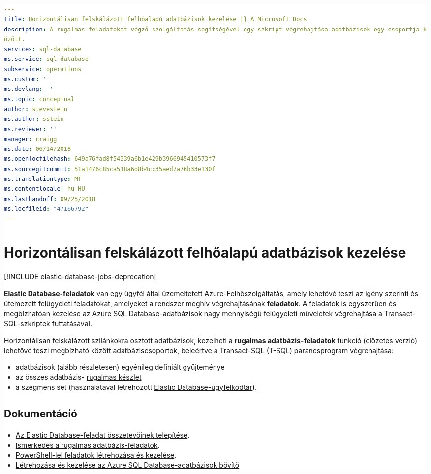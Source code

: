 ```yaml
---
title: Horizontálisan felskálázott felhőalapú adatbázisok kezelése |} A Microsoft Docs
description: A rugalmas feladatokat végző szolgáltatás segítségével egy szkript végrehajtása adatbázisok egy csoportja között.
services: sql-database
ms.service: sql-database
subservice: operations
ms.custom: ''
ms.devlang: ''
ms.topic: conceptual
author: stevestein
ms.author: sstein
ms.reviewer: ''
manager: craigg
ms.date: 06/14/2018
ms.openlocfilehash: 649a76fad8f54339a6b1e429b3966945410573f7
ms.sourcegitcommit: 51a1476c85ca518a6d8b4cc35aed7a76b33e130f
ms.translationtype: MT
ms.contentlocale: hu-HU
ms.lasthandoff: 09/25/2018
ms.locfileid: "47166792"
---
```

# <a name="managing-scaled-out-cloud-databases"></a>Horizontálisan felskálázott felhőalapú adatbázisok kezelése

[!INCLUDE [elastic-database-jobs-deprecation](../../includes/sql-database-elastic-jobs-deprecate.md)]

**Elastic Database-feladatok** van egy ügyfél által üzemeltetett Azure-Felhőszolgáltatás, amely lehetővé teszi az igény szerinti és ütemezett felügyeleti feladatokat, amelyeket a rendszer meghív végrehajtásának **feladatok**. A feladatok is egyszerűen és megbízhatóan kezelése az Azure SQL Database-adatbázisok nagy mennyiségű felügyeleti műveletek végrehajtása a Transact-SQL-szkriptek futtatásával. 

Horizontálisan felskálázott szilánkokra osztott adatbázisok, kezelheti a **rugalmas adatbázis-feladatok** funkció (előzetes verzió) lehetővé teszi megbízható között adatbáziscsoportok, beleértve a Transact-SQL (T-SQL) parancsprogram végrehajtása:

* adatbázisok (alább részletesen) egyénileg definiált gyűjteménye
* az összes adatbázis- [rugalmas készlet](sql-database-elastic-pool.md)
* a szegmens set (használatával létrehozott [Elastic Database-ügyfélkódtár](sql-database-elastic-database-client-library.md)). 

## <a name="documentation"></a>Dokumentáció
* [Az Elastic Database-feladat összetevőinek telepítése](sql-database-elastic-jobs-service-installation.md). 
* [Ismerkedés a rugalmas adatbázis-feladatok](sql-database-elastic-jobs-getting-started.md).
* [PowerShell-lel feladatok létrehozása és kezelése](sql-database-elastic-jobs-powershell.md).
* [Létrehozása és kezelése az Azure SQL Database-adatbázisok bővítő](sql-database-elastic-jobs-getting-started.md)
